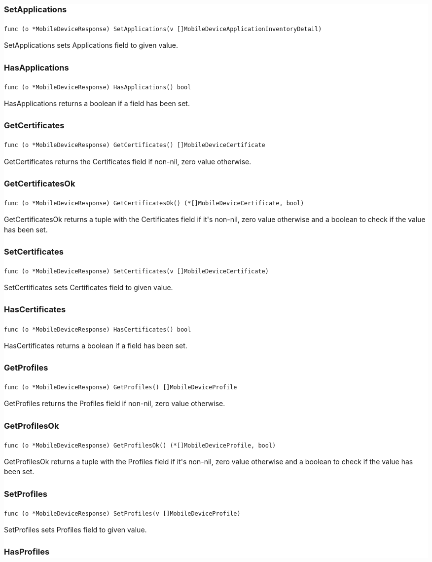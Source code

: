 ### SetApplications

`func (o *MobileDeviceResponse) SetApplications(v []MobileDeviceApplicationInventoryDetail)`

SetApplications sets Applications field to given value.

### HasApplications

`func (o *MobileDeviceResponse) HasApplications() bool`

HasApplications returns a boolean if a field has been set.

### GetCertificates

`func (o *MobileDeviceResponse) GetCertificates() []MobileDeviceCertificate`

GetCertificates returns the Certificates field if non-nil, zero value otherwise.

### GetCertificatesOk

`func (o *MobileDeviceResponse) GetCertificatesOk() (*[]MobileDeviceCertificate, bool)`

GetCertificatesOk returns a tuple with the Certificates field if it's non-nil, zero value otherwise
and a boolean to check if the value has been set.

### SetCertificates

`func (o *MobileDeviceResponse) SetCertificates(v []MobileDeviceCertificate)`

SetCertificates sets Certificates field to given value.

### HasCertificates

`func (o *MobileDeviceResponse) HasCertificates() bool`

HasCertificates returns a boolean if a field has been set.

### GetProfiles

`func (o *MobileDeviceResponse) GetProfiles() []MobileDeviceProfile`

GetProfiles returns the Profiles field if non-nil, zero value otherwise.

### GetProfilesOk

`func (o *MobileDeviceResponse) GetProfilesOk() (*[]MobileDeviceProfile, bool)`

GetProfilesOk returns a tuple with the Profiles field if it's non-nil, zero value otherwise
and a boolean to check if the value has been set.

### SetProfiles

`func (o *MobileDeviceResponse) SetProfiles(v []MobileDeviceProfile)`

SetProfiles sets Profiles field to given value.

### HasProfiles
